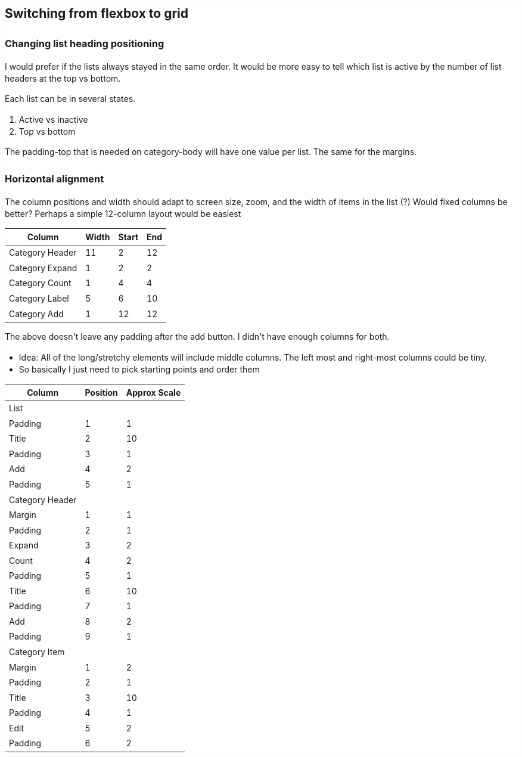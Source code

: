 
## Switching from flexbox to grid
### Changing list heading positioning
I would prefer if the lists always stayed in the same order.  It would be more easy to tell which list is active by the number of list headers at the top vs bottom.

Each list can be in several states.
1. Active vs inactive
2. Top vs bottom

The padding-top that is needed on category-body will have one value per list.
The same for the margins.

### Horizontal alignment

The column positions and width should adapt to screen size, zoom, and the width of items in the list (?)
Would fixed columns be better? Perhaps a simple 12-column layout would be easiest

| Column | Width | Start | End |
|---|---|---|---|
|Category Header|11|2|12|
|Category Expand|1|2|2|
|Category Count|1|4|4|
|Category Label|5|6|10|
|Category Add|1|12|12|
The above doesn't leave any padding after the add button. I didn't have enough columns for both.
* Idea: All of the long/stretchy elements will include middle columns.  The left most and right-most columns could be tiny.
* So basically I just need to pick starting points and order them

|Column|Position|Approx Scale|
|--|--|--|
List | |
Padding|1|1|
Title|2|10|
Padding|3|1|
Add|4|2|
Padding|5|1
Category Header | |
Margin  |1|1|
Padding |2|1|
Expand  |3|2|
Count   |4|2|
Padding |5|1|
Title   |6|10|
Padding |7|1|
Add     |8|2|
Padding |9|1|
Category Item | |
Margin  |1|2|
Padding |2|1|
Title   |3|10|
Padding |4|1|
Edit    |5|2|
Padding |6|2|
